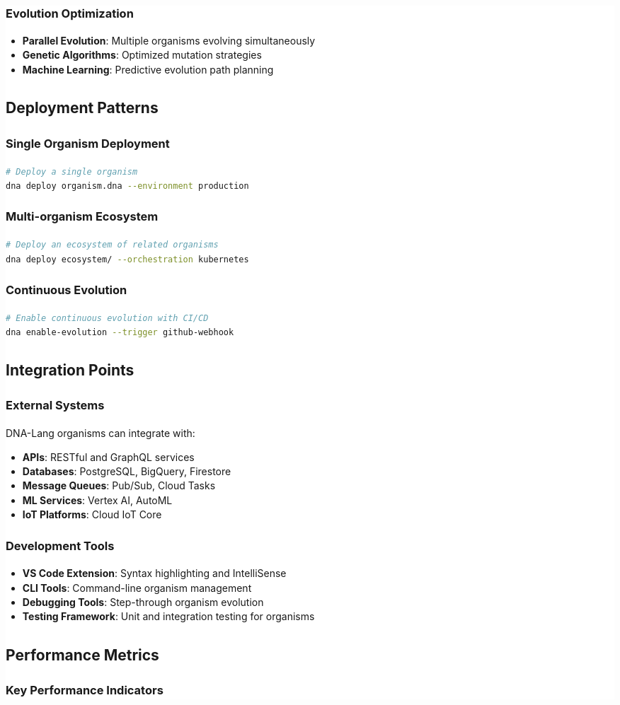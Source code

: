 ### Evolution Optimization

- **Parallel Evolution**: Multiple organisms evolving simultaneously
- **Genetic Algorithms**: Optimized mutation strategies
- **Machine Learning**: Predictive evolution path planning

## Deployment Patterns

### Single Organism Deployment

```bash
# Deploy a single organism
dna deploy organism.dna --environment production
```

### Multi-organism Ecosystem

```bash
# Deploy an ecosystem of related organisms
dna deploy ecosystem/ --orchestration kubernetes
```

### Continuous Evolution

```bash
# Enable continuous evolution with CI/CD
dna enable-evolution --trigger github-webhook
```

## Integration Points

### External Systems

DNA-Lang organisms can integrate with:

- **APIs**: RESTful and GraphQL services
- **Databases**: PostgreSQL, BigQuery, Firestore
- **Message Queues**: Pub/Sub, Cloud Tasks
- **ML Services**: Vertex AI, AutoML
- **IoT Platforms**: Cloud IoT Core

### Development Tools

- **VS Code Extension**: Syntax highlighting and IntelliSense
- **CLI Tools**: Command-line organism management
- **Debugging Tools**: Step-through organism evolution
- **Testing Framework**: Unit and integration testing for organisms

## Performance Metrics

### Key Performance Indicators
